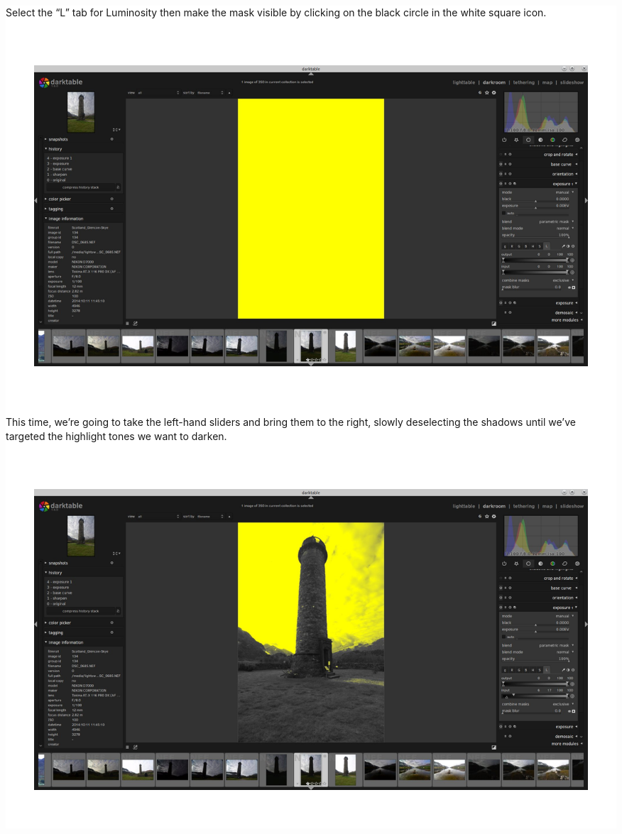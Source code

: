 
Select the “L” tab for Luminosity then make the mask visible by clicking on the black circle in the white square icon.

<figure class='big-vid'>
<img src='lum-tut-22.jpeg' width='960' height='523' alt='Ian Hex darktable luminosity mask tutorial' />
</figure>

This time, we’re going to take the left-hand sliders and bring them to the right, slowly deselecting the shadows until we’ve targeted the highlight tones we want to darken.

<figure class='big-vid'>
<img src='lum-tut-23.jpeg' width='960' height='523' alt='Ian Hex darktable luminosity mask tutorial' />
</figure>
